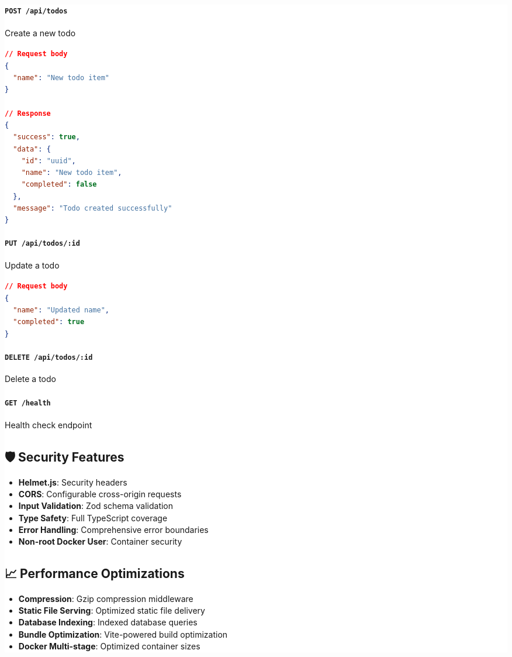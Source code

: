 #### `POST /api/todos`
Create a new todo
```json
// Request body
{
  "name": "New todo item"
}

// Response
{
  "success": true,
  "data": {
    "id": "uuid",
    "name": "New todo item",
    "completed": false
  },
  "message": "Todo created successfully"
}
```

#### `PUT /api/todos/:id`
Update a todo
```json
// Request body
{
  "name": "Updated name",
  "completed": true
}
```

#### `DELETE /api/todos/:id`
Delete a todo

#### `GET /health`
Health check endpoint

## 🛡️ Security Features

- **Helmet.js**: Security headers
- **CORS**: Configurable cross-origin requests
- **Input Validation**: Zod schema validation
- **Type Safety**: Full TypeScript coverage
- **Error Handling**: Comprehensive error boundaries
- **Non-root Docker User**: Container security

## 📈 Performance Optimizations

- **Compression**: Gzip compression middleware
- **Static File Serving**: Optimized static file delivery
- **Database Indexing**: Indexed database queries
- **Bundle Optimization**: Vite-powered build optimization
- **Docker Multi-stage**: Optimized container sizes
